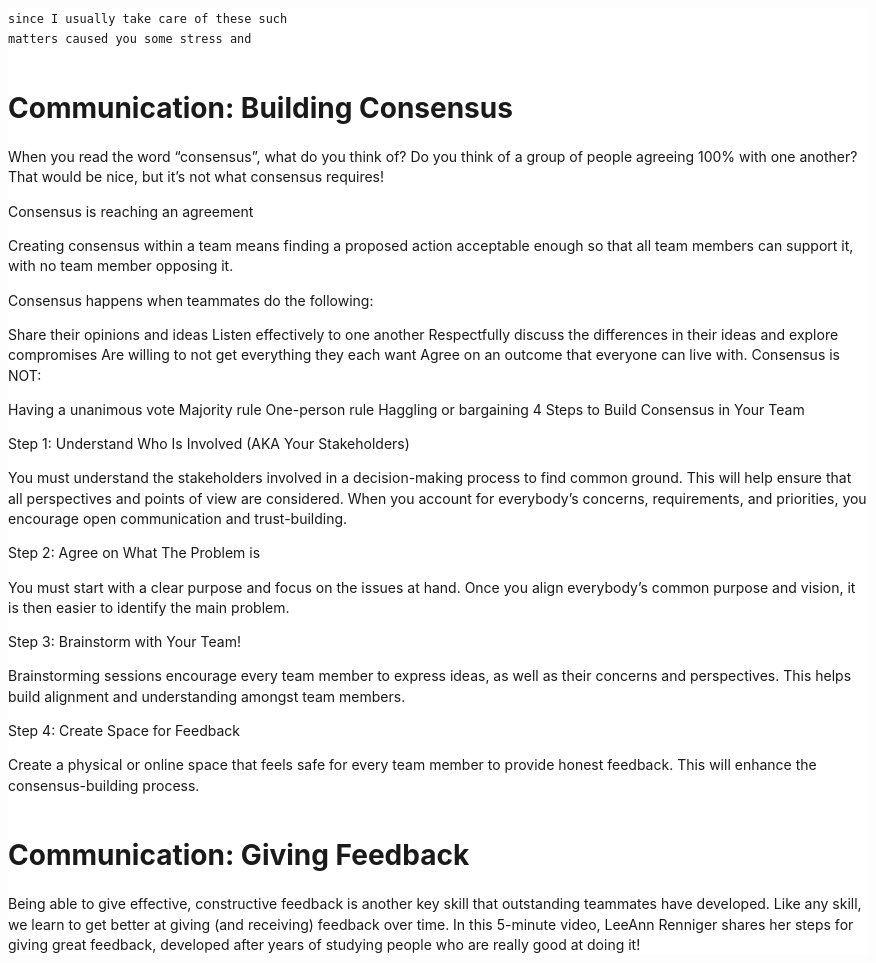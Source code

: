 ```txt
since I usually take care of these such
matters caused you some stress and
```

# Communication: Building Consensus


When you read the word “consensus”, what do you think of? Do you think of a group of people agreeing 100% with one another? That would be nice, but it’s not what consensus requires!

Consensus is reaching an agreement

Creating consensus within a team means finding a proposed action acceptable enough so that all team members can support it, with no team member opposing it.

Consensus happens when teammates do the following:

Share their opinions and ideas
Listen effectively to one another
Respectfully discuss the differences in their ideas and explore compromises
Are willing to not get everything they each want
Agree on an outcome that everyone can live with.
Consensus is NOT:

Having a unanimous vote
Majority rule
One-person rule
Haggling or bargaining
4 Steps to Build Consensus in Your Team

Step 1: Understand Who Is Involved (AKA Your Stakeholders)

You must understand the stakeholders involved in a decision-making process to find common ground. This will help ensure that all perspectives and points of view are considered. When you account for everybody’s concerns, requirements, and priorities, you encourage open communication and trust-building.

Step 2: Agree on What The Problem is

You must start with a clear purpose and focus on the issues at hand. Once you align everybody’s common purpose and vision, it is then easier to identify the main problem.

Step 3: Brainstorm with Your Team!

Brainstorming sessions encourage every team member to express ideas, as well as their concerns and perspectives. This helps build alignment and understanding amongst team members.

Step 4: Create Space for Feedback

Create a physical or online space that feels safe for every team member to provide honest feedback. This will enhance the consensus-building process.

# Communication: Giving Feedback
Being able to give effective, constructive feedback is another key skill that outstanding teammates have developed. Like any skill, we learn to get better at giving (and receiving) feedback over time. In this 5-minute video, LeeAnn Renniger shares her steps for giving great feedback, developed after years of studying people who are really good at doing it!
